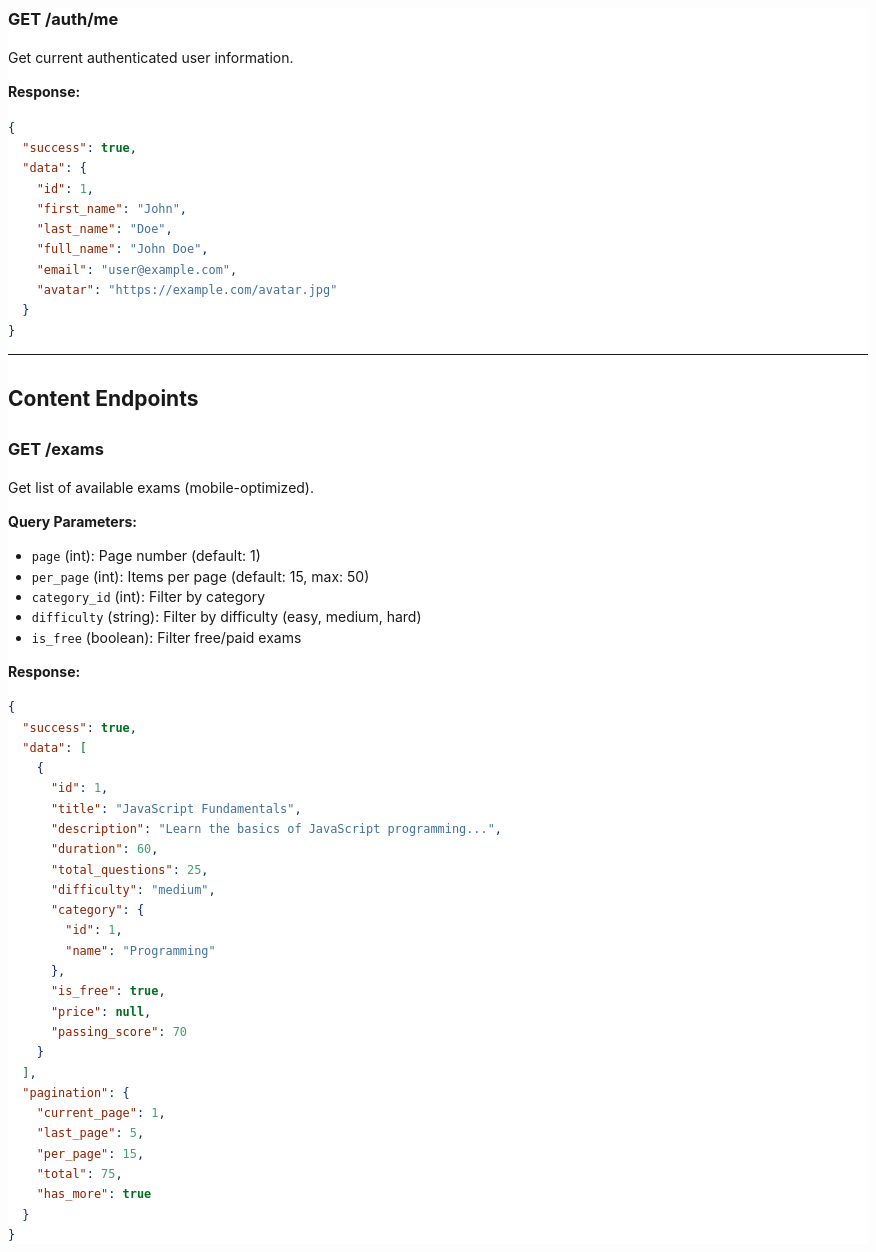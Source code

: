 ### GET /auth/me
Get current authenticated user information.

**Response:**
```json
{
  "success": true,
  "data": {
    "id": 1,
    "first_name": "John",
    "last_name": "Doe",
    "full_name": "John Doe",
    "email": "user@example.com",
    "avatar": "https://example.com/avatar.jpg"
  }
}
```

---

## Content Endpoints

### GET /exams
Get list of available exams (mobile-optimized).

**Query Parameters:**
- `page` (int): Page number (default: 1)
- `per_page` (int): Items per page (default: 15, max: 50)
- `category_id` (int): Filter by category
- `difficulty` (string): Filter by difficulty (easy, medium, hard)
- `is_free` (boolean): Filter free/paid exams

**Response:**
```json
{
  "success": true,
  "data": [
    {
      "id": 1,
      "title": "JavaScript Fundamentals",
      "description": "Learn the basics of JavaScript programming...",
      "duration": 60,
      "total_questions": 25,
      "difficulty": "medium",
      "category": {
        "id": 1,
        "name": "Programming"
      },
      "is_free": true,
      "price": null,
      "passing_score": 70
    }
  ],
  "pagination": {
    "current_page": 1,
    "last_page": 5,
    "per_page": 15,
    "total": 75,
    "has_more": true
  }
}
```
